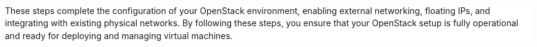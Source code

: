 

These steps complete the configuration of your OpenStack environment, enabling external networking, floating IPs, and integrating with existing physical networks. By following these steps, you ensure that your OpenStack setup is fully operational and ready for deploying and managing virtual machines.

